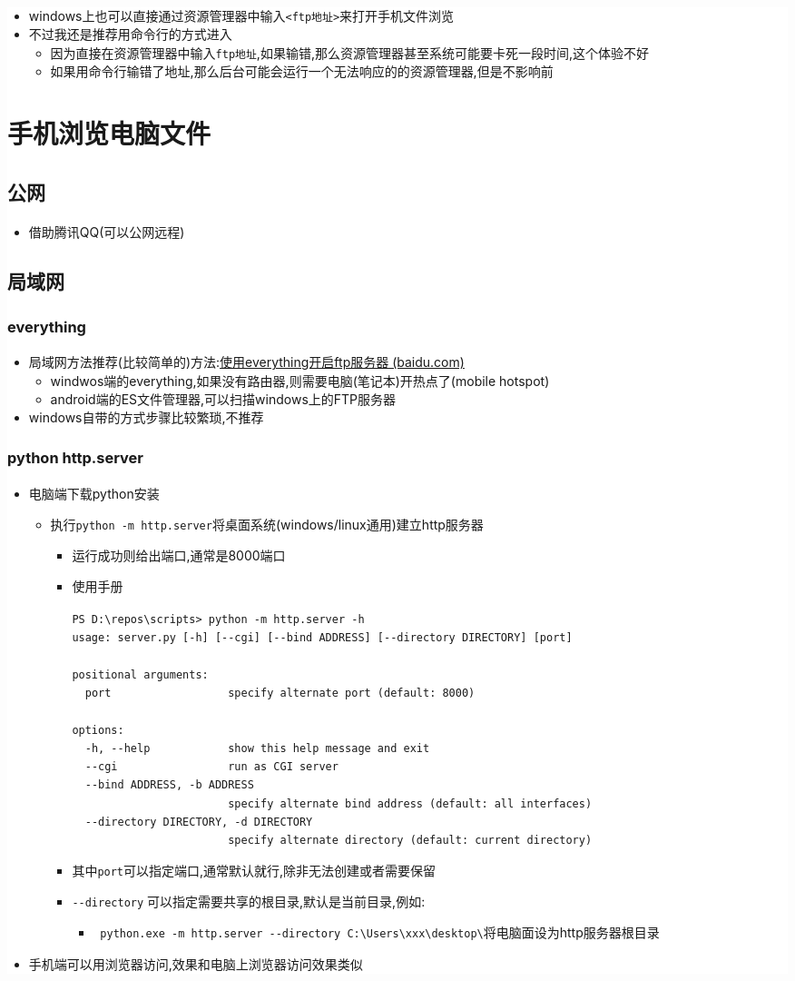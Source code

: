 - windows上也可以直接通过资源管理器中输入`<ftp地址>`来打开手机文件浏览
- 不过我还是推荐用命令行的方式进入
  - 因为直接在资源管理器中输入`ftp地址`,如果输错,那么资源管理器甚至系统可能要卡死一段时间,这个体验不好
  - 如果用命令行输错了地址,那么后台可能会运行一个无法响应的的资源管理器,但是不影响前


# 手机浏览电脑文件

## 公网

- 借助腾讯QQ(可以公网远程)

## 局域网

### everything

- 局域网方法推荐(比较简单的)方法:[使用everything开启ftp服务器 (baidu.com)](https://jingyan.baidu.com/article/36d6ed1f0d5bd15acf4883c2.html)
  - windwos端的everything,如果没有路由器,则需要电脑(笔记本)开热点了(mobile hotspot)
  - android端的ES文件管理器,可以扫描windows上的FTP服务器
- windows自带的方式步骤比较繁琐,不推荐

### python http.server

- 电脑端下载python安装
  - 执行`python -m http.server`将桌面系统(windows/linux通用)建立http服务器
    - 运行成功则给出端口,通常是8000端口
  
    - 使用手册
  
      ```
      PS D:\repos\scripts> python -m http.server -h
      usage: server.py [-h] [--cgi] [--bind ADDRESS] [--directory DIRECTORY] [port]
      
      positional arguments:
        port                  specify alternate port (default: 8000)
      
      options:
        -h, --help            show this help message and exit
        --cgi                 run as CGI server
        --bind ADDRESS, -b ADDRESS
                              specify alternate bind address (default: all interfaces)
        --directory DIRECTORY, -d DIRECTORY
                              specify alternate directory (default: current directory)
      ```
  
    - 其中`port`可以指定端口,通常默认就行,除非无法创建或者需要保留
  
    - `--directory` 可以指定需要共享的根目录,默认是当前目录,例如:
  
      - ` python.exe -m http.server --directory C:\Users\xxx\desktop\`将电脑面设为http服务器根目录
  
- 手机端可以用浏览器访问,效果和电脑上浏览器访问效果类似
